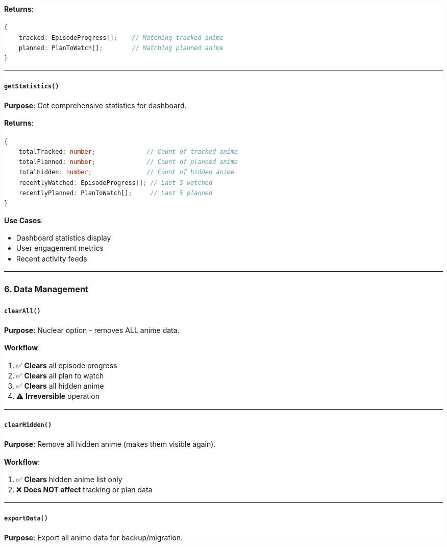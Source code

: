 **Returns**:
```typescript
{
    tracked: EpisodeProgress[];    // Matching tracked anime
    planned: PlanToWatch[];        // Matching planned anime  
}
```

---

#### `getStatistics()`
**Purpose**: Get comprehensive statistics for dashboard.

**Returns**:
```typescript
{
    totalTracked: number;              // Count of tracked anime
    totalPlanned: number;              // Count of planned anime  
    totalHidden: number;               // Count of hidden anime
    recentlyWatched: EpisodeProgress[]; // Last 5 watched
    recentlyPlanned: PlanToWatch[];     // Last 5 planned
}
```

**Use Cases**:
- Dashboard statistics display
- User engagement metrics
- Recent activity feeds

---

### 6. Data Management

#### `clearAll()`
**Purpose**: Nuclear option - removes ALL anime data.

**Workflow**:
1. ✅ **Clears** all episode progress
2. ✅ **Clears** all plan to watch 
3. ✅ **Clears** all hidden anime
4. ⚠️ **Irreversible** operation

---

#### `clearHidden()`
**Purpose**: Remove all hidden anime (makes them visible again).

**Workflow**:
1. ✅ **Clears** hidden anime list only
2. ❌ **Does NOT affect** tracking or plan data

---

#### `exportData()`
**Purpose**: Export all anime data for backup/migration.
